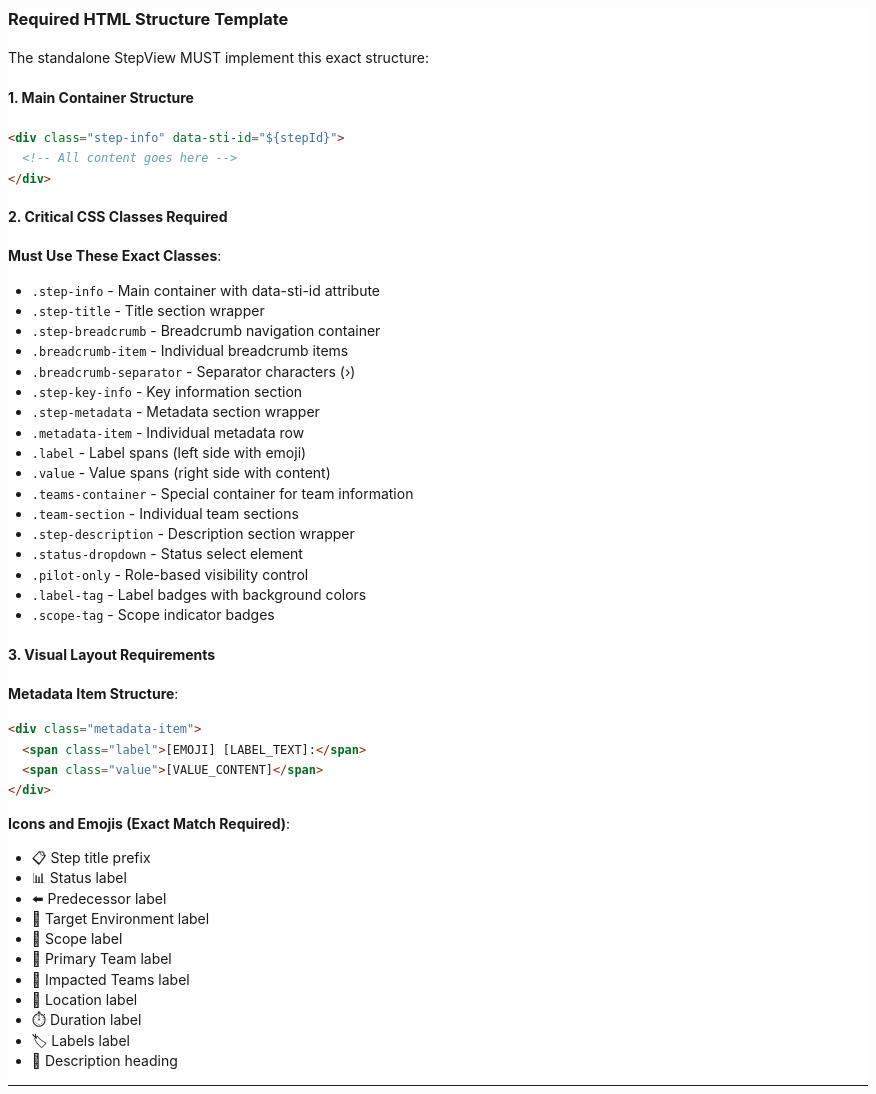 
### Required HTML Structure Template

The standalone StepView MUST implement this exact structure:

#### 1. Main Container Structure

```html
<div class="step-info" data-sti-id="${stepId}">
  <!-- All content goes here -->
</div>
```

#### 2. Critical CSS Classes Required

**Must Use These Exact Classes**:
- `.step-info` - Main container with data-sti-id attribute
- `.step-title` - Title section wrapper
- `.step-breadcrumb` - Breadcrumb navigation container
- `.breadcrumb-item` - Individual breadcrumb items
- `.breadcrumb-separator` - Separator characters (›)
- `.step-key-info` - Key information section
- `.step-metadata` - Metadata section wrapper
- `.metadata-item` - Individual metadata row
- `.label` - Label spans (left side with emoji)
- `.value` - Value spans (right side with content)
- `.teams-container` - Special container for team information
- `.team-section` - Individual team sections
- `.step-description` - Description section wrapper
- `.status-dropdown` - Status select element
- `.pilot-only` - Role-based visibility control
- `.label-tag` - Label badges with background colors
- `.scope-tag` - Scope indicator badges

#### 3. Visual Layout Requirements

**Metadata Item Structure**:
```html
<div class="metadata-item">
  <span class="label">[EMOJI] [LABEL_TEXT]:</span>
  <span class="value">[VALUE_CONTENT]</span>
</div>
```

**Icons and Emojis (Exact Match Required)**:
- 📋 Step title prefix
- 📊 Status label
- ⬅️ Predecessor label
- 🎯 Target Environment label
- 🔄 Scope label
- 👤 Primary Team label
- 👥 Impacted Teams label
- 📂 Location label
- ⏱️ Duration label
- 🏷️ Labels label
- 📝 Description heading

---